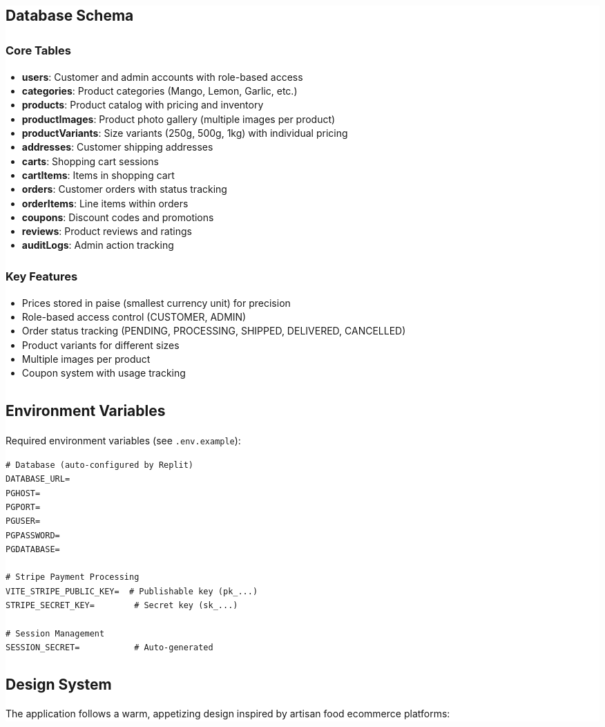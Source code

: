 ## Database Schema

### Core Tables
- **users**: Customer and admin accounts with role-based access
- **categories**: Product categories (Mango, Lemon, Garlic, etc.)
- **products**: Product catalog with pricing and inventory
- **productImages**: Product photo gallery (multiple images per product)
- **productVariants**: Size variants (250g, 500g, 1kg) with individual pricing
- **addresses**: Customer shipping addresses
- **carts**: Shopping cart sessions
- **cartItems**: Items in shopping cart
- **orders**: Customer orders with status tracking
- **orderItems**: Line items within orders
- **coupons**: Discount codes and promotions
- **reviews**: Product reviews and ratings
- **auditLogs**: Admin action tracking

### Key Features
- Prices stored in paise (smallest currency unit) for precision
- Role-based access control (CUSTOMER, ADMIN)
- Order status tracking (PENDING, PROCESSING, SHIPPED, DELIVERED, CANCELLED)
- Product variants for different sizes
- Multiple images per product
- Coupon system with usage tracking

## Environment Variables

Required environment variables (see `.env.example`):

```
# Database (auto-configured by Replit)
DATABASE_URL=
PGHOST=
PGPORT=
PGUSER=
PGPASSWORD=
PGDATABASE=

# Stripe Payment Processing
VITE_STRIPE_PUBLIC_KEY=  # Publishable key (pk_...)
STRIPE_SECRET_KEY=        # Secret key (sk_...)

# Session Management
SESSION_SECRET=           # Auto-generated
```

## Design System

The application follows a warm, appetizing design inspired by artisan food ecommerce platforms:
